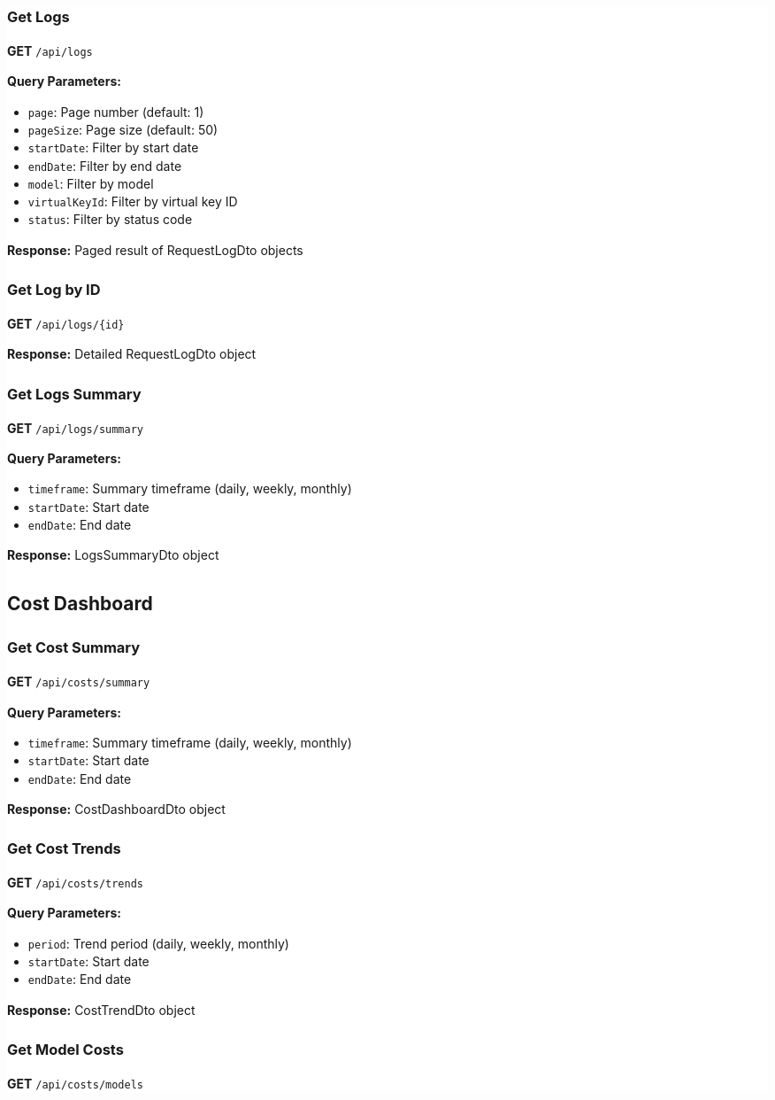 ### Get Logs
**GET** `/api/logs`

**Query Parameters:** 
- `page`: Page number (default: 1)
- `pageSize`: Page size (default: 50)
- `startDate`: Filter by start date
- `endDate`: Filter by end date
- `model`: Filter by model
- `virtualKeyId`: Filter by virtual key ID
- `status`: Filter by status code

**Response:** Paged result of RequestLogDto objects

### Get Log by ID
**GET** `/api/logs/{id}`

**Response:** Detailed RequestLogDto object

### Get Logs Summary
**GET** `/api/logs/summary`

**Query Parameters:** 
- `timeframe`: Summary timeframe (daily, weekly, monthly)
- `startDate`: Start date
- `endDate`: End date

**Response:** LogsSummaryDto object

## Cost Dashboard

### Get Cost Summary
**GET** `/api/costs/summary`

**Query Parameters:**
- `timeframe`: Summary timeframe (daily, weekly, monthly)
- `startDate`: Start date
- `endDate`: End date

**Response:** CostDashboardDto object

### Get Cost Trends
**GET** `/api/costs/trends`

**Query Parameters:**
- `period`: Trend period (daily, weekly, monthly)
- `startDate`: Start date
- `endDate`: End date

**Response:** CostTrendDto object

### Get Model Costs
**GET** `/api/costs/models`
